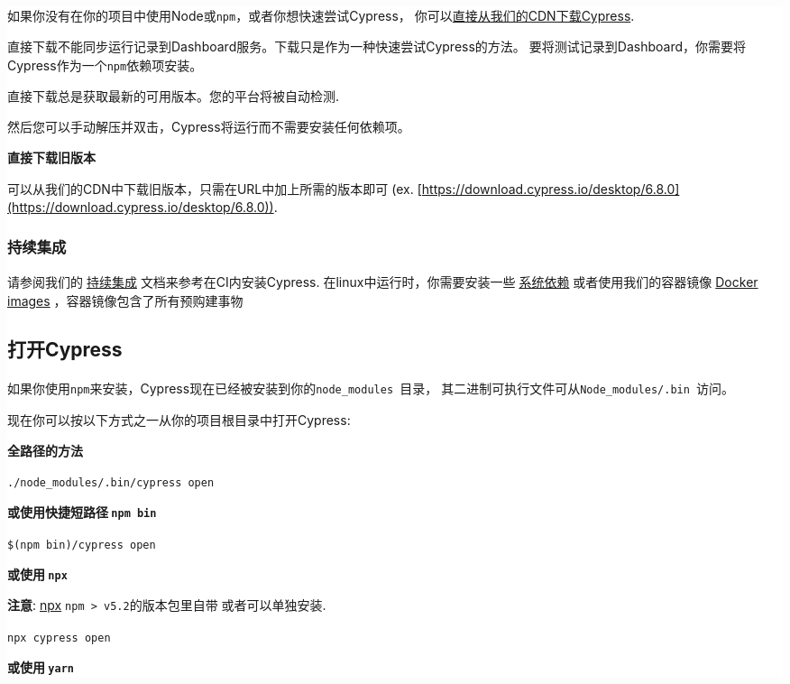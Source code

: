 如果你没有在你的项目中使用Node或`npm`，或者你想快速尝试Cypress，
你可以[直接从我们的CDN下载Cypress](https://download.cypress.io/desktop).

<Alert type="warning">

直接下载不能同步运行记录到Dashboard服务。下载只是作为一种快速尝试Cypress的方法。
要将测试记录到Dashboard，你需要将Cypress作为一个`npm`依赖项安装。

</Alert>

直接下载总是获取最新的可用版本。您的平台将被自动检测.

然后您可以手动解压并双击，Cypress将运行而不需要安装任何依赖项。

<DocsVideo src="/img/snippets/installing-global.mp4"></DocsVideo>

<Alert type="info">

<strong class="alert-header">直接下载旧版本</strong>

可以从我们的CDN中下载旧版本，只需在URL中加上所需的版本即可 (ex.
[https://download.cypress.io/desktop/6.8.0](https://download.cypress.io/desktop/6.8.0)).

</Alert>

### <Icon name="sync-alt"></Icon> 持续集成

请参阅我们的
[持续集成](/guides/continuous-integration/introduction) 文档来参考在CI内安装Cypress. 在linux中运行时，你需要安装一些
[系统依赖](/guides/continuous-integration/introduction#Dependencies)
或者使用我们的容器镜像 [Docker images](/examples/examples/docker) ，容器镜像包含了所有预购建事物

## 打开Cypress

如果你使用` npm `来安装，Cypress现在已经被安装到你的`node_modules `目录，
其二进制可执行文件可从`Node_modules/.bin `访问。

现在你可以按以下方式之一从你的项目根目录中打开Cypress:

**全路径的方法**

```shell
./node_modules/.bin/cypress open
```

**或使用快捷短路径 `npm bin`**

```shell
$(npm bin)/cypress open
```

**或使用 `npx`**

**注意**: [npx](https://www.npmjs.com/package/npx)  `npm > v5.2`的版本包里自带
或者可以单独安装.

```shell
npx cypress open
```

**或使用 `yarn`**
